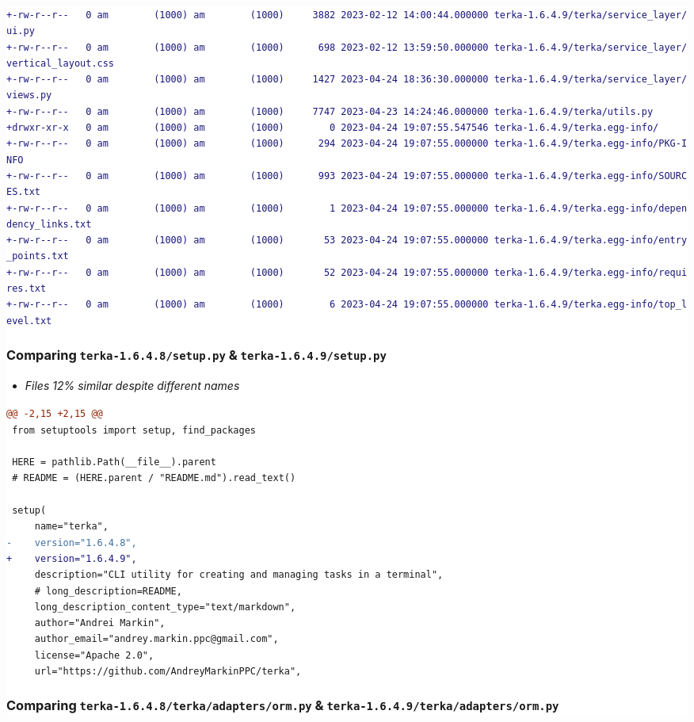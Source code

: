 ```diff
+-rw-r--r--   0 am        (1000) am        (1000)     3882 2023-02-12 14:00:44.000000 terka-1.6.4.9/terka/service_layer/ui.py
+-rw-r--r--   0 am        (1000) am        (1000)      698 2023-02-12 13:59:50.000000 terka-1.6.4.9/terka/service_layer/vertical_layout.css
+-rw-r--r--   0 am        (1000) am        (1000)     1427 2023-04-24 18:36:30.000000 terka-1.6.4.9/terka/service_layer/views.py
+-rw-r--r--   0 am        (1000) am        (1000)     7747 2023-04-23 14:24:46.000000 terka-1.6.4.9/terka/utils.py
+drwxr-xr-x   0 am        (1000) am        (1000)        0 2023-04-24 19:07:55.547546 terka-1.6.4.9/terka.egg-info/
+-rw-r--r--   0 am        (1000) am        (1000)      294 2023-04-24 19:07:55.000000 terka-1.6.4.9/terka.egg-info/PKG-INFO
+-rw-r--r--   0 am        (1000) am        (1000)      993 2023-04-24 19:07:55.000000 terka-1.6.4.9/terka.egg-info/SOURCES.txt
+-rw-r--r--   0 am        (1000) am        (1000)        1 2023-04-24 19:07:55.000000 terka-1.6.4.9/terka.egg-info/dependency_links.txt
+-rw-r--r--   0 am        (1000) am        (1000)       53 2023-04-24 19:07:55.000000 terka-1.6.4.9/terka.egg-info/entry_points.txt
+-rw-r--r--   0 am        (1000) am        (1000)       52 2023-04-24 19:07:55.000000 terka-1.6.4.9/terka.egg-info/requires.txt
+-rw-r--r--   0 am        (1000) am        (1000)        6 2023-04-24 19:07:55.000000 terka-1.6.4.9/terka.egg-info/top_level.txt
```

### Comparing `terka-1.6.4.8/setup.py` & `terka-1.6.4.9/setup.py`

 * *Files 12% similar despite different names*

```diff
@@ -2,15 +2,15 @@
 from setuptools import setup, find_packages
 
 HERE = pathlib.Path(__file__).parent
 # README = (HERE.parent / "README.md").read_text()
 
 setup(
     name="terka",
-    version="1.6.4.8",
+    version="1.6.4.9",
     description="CLI utility for creating and managing tasks in a terminal",
     # long_description=README,
     long_description_content_type="text/markdown",
     author="Andrei Markin",
     author_email="andrey.markin.ppc@gmail.com",
     license="Apache 2.0",
     url="https://github.com/AndreyMarkinPPC/terka",
```

### Comparing `terka-1.6.4.8/terka/adapters/orm.py` & `terka-1.6.4.9/terka/adapters/orm.py`

